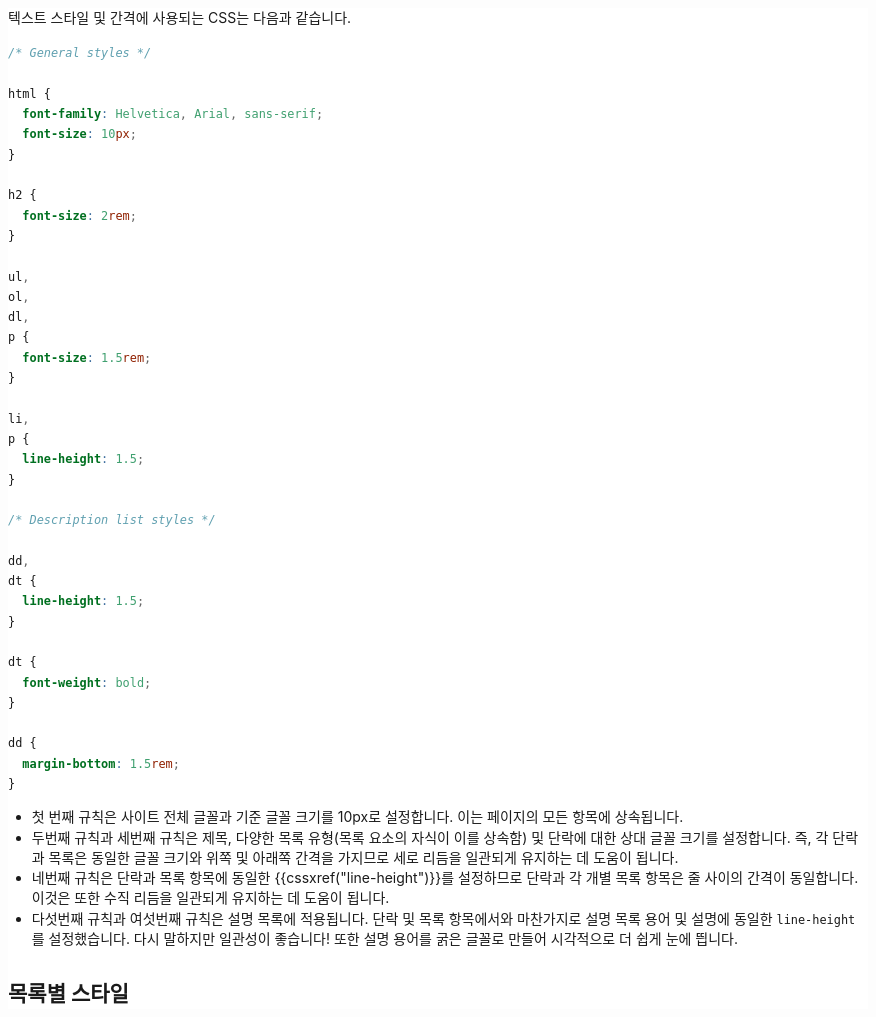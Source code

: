 텍스트 스타일 및 간격에 사용되는 CSS는 다음과 같습니다.

```css
/* General styles */

html {
  font-family: Helvetica, Arial, sans-serif;
  font-size: 10px;
}

h2 {
  font-size: 2rem;
}

ul,
ol,
dl,
p {
  font-size: 1.5rem;
}

li,
p {
  line-height: 1.5;
}

/* Description list styles */

dd,
dt {
  line-height: 1.5;
}

dt {
  font-weight: bold;
}

dd {
  margin-bottom: 1.5rem;
}
```

- 첫 번째 규칙은 사이트 전체 글꼴과 기준 글꼴 크기를 10px로 설정합니다. 이는 페이지의 모든 항목에 상속됩니다.
- 두번째 규칙과 세번째 규칙은 제목, 다양한 목록 유형(목록 요소의 자식이 이를 상속함) 및 단락에 대한 상대 글꼴 크기를 설정합니다. 즉, 각 단락과 목록은 동일한 글꼴 크기와 위쪽 및 아래쪽 간격을 가지므로 세로 리듬을 일관되게 유지하는 데 도움이 됩니다.
- 네번째 규칙은 단락과 목록 항목에 동일한 {{cssxref("line-height")}}를 설정하므로 단락과 각 개별 목록 항목은 줄 사이의 간격이 동일합니다. 이것은 또한 수직 리듬을 일관되게 유지하는 데 도움이 됩니다.
- 다섯번째 규칙과 여섯번째 규칙은 설명 목록에 적용됩니다. 단락 및 목록 항목에서와 마찬가지로 설명 목록 용어 및 설명에 동일한 `line-height`를 설정했습니다. 다시 말하지만 일관성이 좋습니다! 또한 설명 용어를 굵은 글꼴로 만들어 시각적으로 더 쉽게 눈에 띕니다.

## 목록별 스타일
